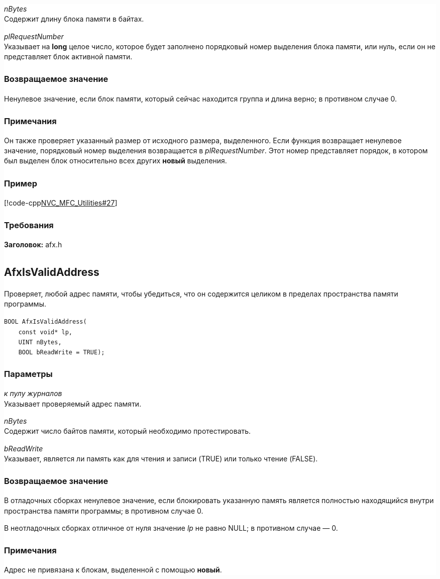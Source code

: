  *nBytes*  
 Содержит длину блока памяти в байтах.  
  
 *plRequestNumber*  
 Указывает на **long** целое число, которое будет заполнено порядковый номер выделения блока памяти, или нуль, если он не представляет блок активной памяти.  
  
### <a name="return-value"></a>Возвращаемое значение  
 Ненулевое значение, если блок памяти, который сейчас находится группа и длина верно; в противном случае 0.  
  
### <a name="remarks"></a>Примечания  
 Он также проверяет указанный размер от исходного размера, выделенного. Если функция возвращает ненулевое значение, порядковый номер выделения возвращается в *plRequestNumber*. Этот номер представляет порядок, в котором был выделен блок относительно всех других **новый** выделения.  
  
### <a name="example"></a>Пример  
 [!code-cpp[NVC_MFC_Utilities#27](../../mfc/codesnippet/cpp/diagnostic-services_13.cpp)]  
  
### <a name="requirements"></a>Требования  
 **Заголовок:** afx.h 

##  <a name="afxisvalidaddress"></a>  AfxIsValidAddress  
 Проверяет, любой адрес памяти, чтобы убедиться, что он содержится целиком в пределах пространства памяти программы.  
  
```   
BOOL AfxIsValidAddress(
    const void* lp,  
    UINT nBytes,  
    BOOL bReadWrite = TRUE); 
```  
  
### <a name="parameters"></a>Параметры  
 *к пулу журналов*  
 Указывает проверяемый адрес памяти.  
  
 *nBytes*  
 Содержит число байтов памяти, который необходимо протестировать.  
  
 *bReadWrite*  
 Указывает, является ли память как для чтения и записи (TRUE) или только чтение (FALSE).  
  
### <a name="return-value"></a>Возвращаемое значение  
 В отладочных сборках ненулевое значение, если блокировать указанную память является полностью находящийся внутри пространства памяти программы; в противном случае 0.  
  
 В неотладочных сборках отличное от нуля значение *lp* не равно NULL; в противном случае — 0.  
  
### <a name="remarks"></a>Примечания  
 Адрес не привязана к блокам, выделенной с помощью **новый**.  
  